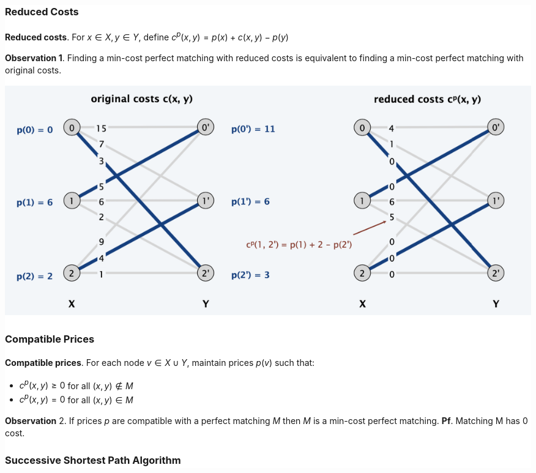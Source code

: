 ### Reduced Costs

**Reduced costs**. For $x \in X, y \in Y,$ define $c^{p}(x, y)=p(x)+c(x, y)-p(y)$

**Observation 1**. Finding a min-cost perfect matching with reduced costs is
equivalent to finding a min-cost perfect matching with original costs.


![](./img/11-09-14-22-58.png)

### Compatible Prices
**Compatible prices**. For each node $v \in X \cup Y,$ maintain prices $p(v)$ such that:
- $c^{p}(x, y) \geq 0$ for all $(x, y) \notin M$
- $c^{p}(x, y)=0$ for all $(x, y) \in M$

**Observation** $2 .$ If prices $p$ are compatible with a perfect matching $M$
then $M$ is a min-cost perfect matching.
**Pf**. Matching M has 0 cost. 

### Successive Shortest Path Algorithm
